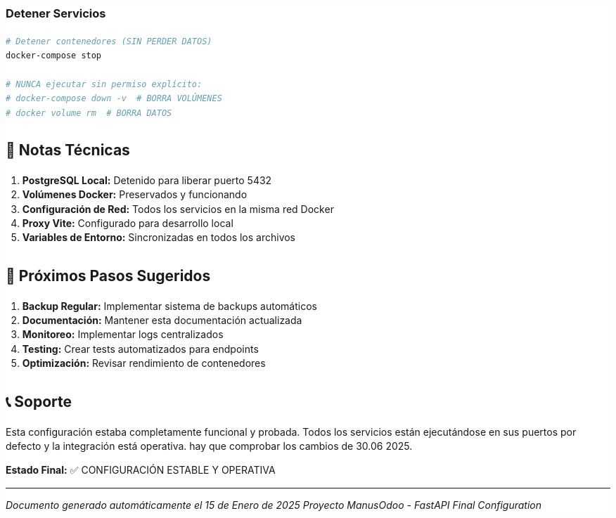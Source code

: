 ### Detener Servicios
```bash
# Detener contenedores (SIN PERDER DATOS)
docker-compose stop

# NUNCA ejecutar sin permiso explícito:
# docker-compose down -v  # BORRA VOLÚMENES
# docker volume rm  # BORRA DATOS
```

## 📝 Notas Técnicas

1. **PostgreSQL Local:** Detenido para liberar puerto 5432
2. **Volúmenes Docker:** Preservados y funcionando
3. **Configuración de Red:** Todos los servicios en la misma red Docker
4. **Proxy Vite:** Configurado para desarrollo local
5. **Variables de Entorno:** Sincronizadas en todos los archivos

## 🔄 Próximos Pasos Sugeridos

1. **Backup Regular:** Implementar sistema de backups automáticos
2. **Documentación:** Mantener esta documentación actualizada
3. **Monitoreo:** Implementar logs centralizados
4. **Testing:** Crear tests automatizados para endpoints
5. **Optimización:** Revisar rendimiento de contenedores

## 📞 Soporte

Esta configuración estaba completamente funcional y probada. Todos los servicios están ejecutándose en sus puertos por defecto y la integración está operativa. hay que comprobar los cambios de 30.06 2025. 

**Estado Final:** ✅ CONFIGURACIÓN ESTABLE Y OPERATIVA

---

*Documento generado automáticamente el 15 de Enero de 2025*
*Proyecto ManusOdoo - FastAPI Final Configuration*